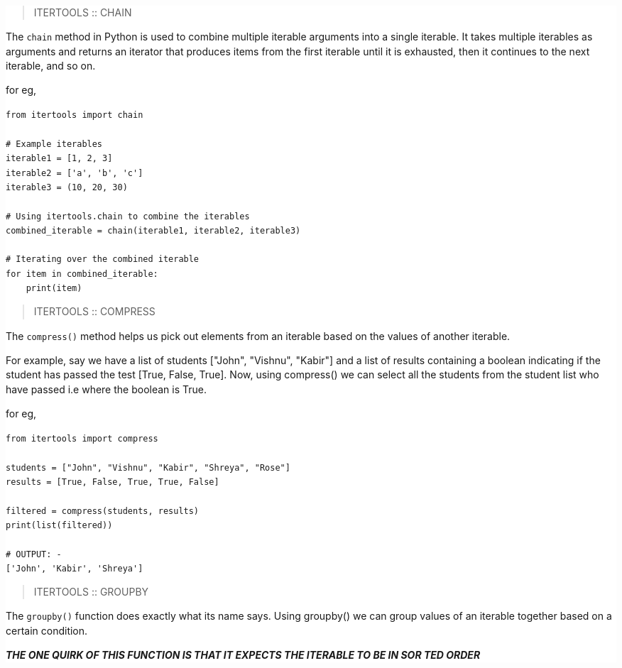 ````
````

> ITERTOOLS :: CHAIN

The `chain` method in Python is used to combine multiple iterable arguments 
into a single iterable. It takes multiple iterables as arguments and returns 
an iterator that produces items from the first iterable until it is exhausted, 
then it continues to the next iterable, and so on.

for eg,
````
from itertools import chain

# Example iterables
iterable1 = [1, 2, 3]
iterable2 = ['a', 'b', 'c']
iterable3 = (10, 20, 30)

# Using itertools.chain to combine the iterables
combined_iterable = chain(iterable1, iterable2, iterable3)

# Iterating over the combined iterable
for item in combined_iterable:
    print(item)
````

> ITERTOOLS :: COMPRESS

The `compress()` method helps us pick out elements from an iterable based on 
the values of another iterable.

For example, say we have a list of students ["John", "Vishnu", "Kabir"] and a
list of results containing a boolean indicating if the student has passed the
test [True, False, True]. Now, using compress() we can select all the students 
from the student list who have passed i.e where the boolean is True.

for eg,
````
from itertools import compress

students = ["John", "Vishnu", "Kabir", "Shreya", "Rose"]
results = [True, False, True, True, False]

filtered = compress(students, results)
print(list(filtered))

# OUTPUT: -
['John', 'Kabir', 'Shreya']
````

> ITERTOOLS :: GROUPBY

The `groupby()` function does exactly what its name says. Using groupby() 
we can group values of an iterable together based on a certain condition.

***THE ONE QUIRK OF THIS FUNCTION IS THAT IT EXPECTS THE ITERABLE TO BE IN 
SOR TED ORDER***


[//]: # (Task 1 | Loading ...)
[//]: # (Task 2 | Loading ...)
[//]: # (Executing Task&#40;2&#41;: Iteration&#40;0&#41;: Enter Input: 1)
[//]: # (Executing Task&#40;1&#41;: Iteration&#40;0&#41;: Enter Input: 3)
[//]: # (Task 1 | Loading Next Stage ...)
[//]: # (Executing Task&#40;1&#41;: Iteration&#40;1&#41;: Enter Input: 10)
[//]: # (result:  [[&#40;False, '3'&#41;, &#40;False, '10'&#41;], [&#40;False, '1'&#41;]])